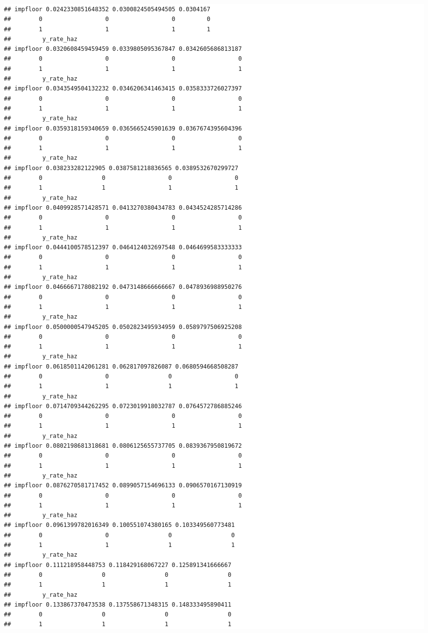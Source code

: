 ```
## impfloor 0.0242330851648352 0.0300824505494505 0.0304167
##        0                  0                  0         0
##        1                  1                  1         1
##         y_rate_haz
## impfloor 0.0320608459459459 0.0339805095367847 0.0342605686813187
##        0                  0                  0                  0
##        1                  1                  1                  1
##         y_rate_haz
## impfloor 0.0343549504132232 0.0346206341463415 0.0358333726027397
##        0                  0                  0                  0
##        1                  1                  1                  1
##         y_rate_haz
## impfloor 0.0359318159340659 0.0365665245901639 0.0367674395604396
##        0                  0                  0                  0
##        1                  1                  1                  1
##         y_rate_haz
## impfloor 0.038233282122905 0.0387581218836565 0.0389532670299727
##        0                 0                  0                  0
##        1                 1                  1                  1
##         y_rate_haz
## impfloor 0.0409928571428571 0.0413270380434783 0.0434524285714286
##        0                  0                  0                  0
##        1                  1                  1                  1
##         y_rate_haz
## impfloor 0.0444100578512397 0.0464124032697548 0.0464699583333333
##        0                  0                  0                  0
##        1                  1                  1                  1
##         y_rate_haz
## impfloor 0.0466667178082192 0.0473148666666667 0.0478936988950276
##        0                  0                  0                  0
##        1                  1                  1                  1
##         y_rate_haz
## impfloor 0.0500000547945205 0.0502823495934959 0.0589797506925208
##        0                  0                  0                  0
##        1                  1                  1                  1
##         y_rate_haz
## impfloor 0.0618501142061281 0.062817097826087 0.0680594668508287
##        0                  0                 0                  0
##        1                  1                 1                  1
##         y_rate_haz
## impfloor 0.0714709344262295 0.0723019918032787 0.0764572786885246
##        0                  0                  0                  0
##        1                  1                  1                  1
##         y_rate_haz
## impfloor 0.0802198681318681 0.0806125655737705 0.0839367950819672
##        0                  0                  0                  0
##        1                  1                  1                  1
##         y_rate_haz
## impfloor 0.0876270581717452 0.0899057154696133 0.0906570167130919
##        0                  0                  0                  0
##        1                  1                  1                  1
##         y_rate_haz
## impfloor 0.0961399782016349 0.100551074380165 0.103349560773481
##        0                  0                 0                 0
##        1                  1                 1                 1
##         y_rate_haz
## impfloor 0.111218958448753 0.118429168067227 0.125891341666667
##        0                 0                 0                 0
##        1                 1                 1                 1
##         y_rate_haz
## impfloor 0.133867370473538 0.137558671348315 0.148333495890411
##        0                 0                 0                 0
##        1                 1                 1                 1
```